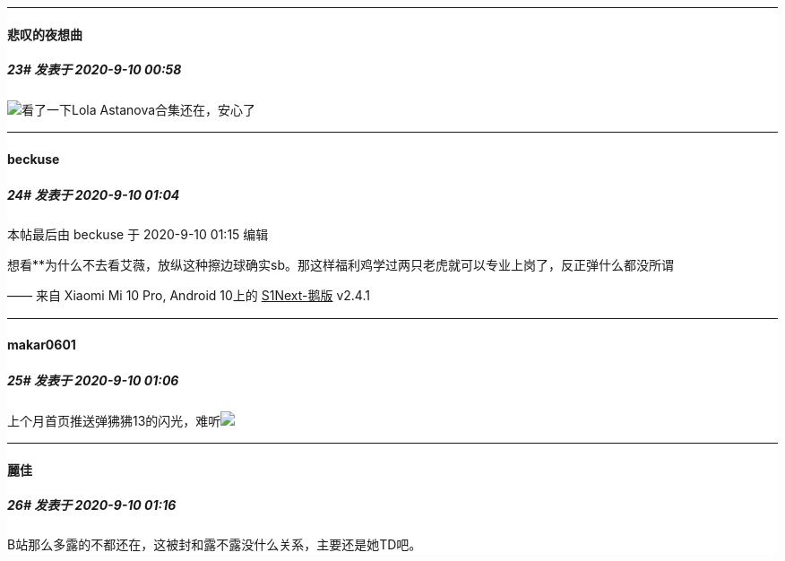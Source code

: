





*****

####  悲叹的夜想曲  
##### 23#       发表于 2020-9-10 00:58



<img src="https://static.saraba1st.com/image/smiley/face2017/037.png" referrerpolicy="no-referrer">看了一下Lola Astanova合集还在，安心了







*****

####  beckuse  
##### 24#       发表于 2020-9-10 01:04



 本帖最后由 beckuse 于 2020-9-10 01:15 编辑 

想看**为什么不去看艾薇，放纵这种擦边球确实sb。那这样福利鸡学过两只老虎就可以专业上岗了，反正弹什么都没所谓

—— 来自 Xiaomi Mi 10 Pro, Android 10上的 [S1Next-鹅版](https://github.com/ykrank/S1-Next/releases) v2.4.1







*****

####  makar0601  
##### 25#       发表于 2020-9-10 01:06




上个月首页推送弹狒狒13的闪光，难听<img src="https://static.saraba1st.com/image/smiley/face2017/001.png" referrerpolicy="no-referrer">







*****

####  麗佳  
##### 26#       发表于 2020-9-10 01:16




B站那么多露的不都还在，这被封和露不露没什么关系，主要还是她TD吧。



